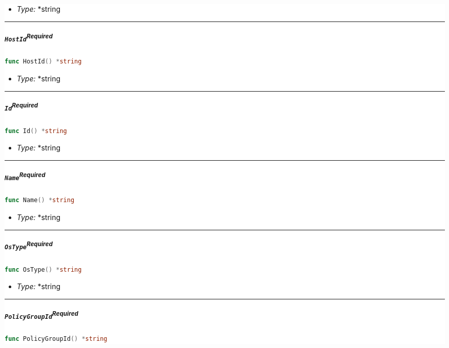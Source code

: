 - *Type:* *string

---

##### `HostId`<sup>Required</sup> <a name="HostId" id="@cdktf/provider-opentelekomcloud.dataOpentelekomcloudHssHostsV5.DataOpentelekomcloudHssHostsV5.property.hostId"></a>

```go
func HostId() *string
```

- *Type:* *string

---

##### `Id`<sup>Required</sup> <a name="Id" id="@cdktf/provider-opentelekomcloud.dataOpentelekomcloudHssHostsV5.DataOpentelekomcloudHssHostsV5.property.id"></a>

```go
func Id() *string
```

- *Type:* *string

---

##### `Name`<sup>Required</sup> <a name="Name" id="@cdktf/provider-opentelekomcloud.dataOpentelekomcloudHssHostsV5.DataOpentelekomcloudHssHostsV5.property.name"></a>

```go
func Name() *string
```

- *Type:* *string

---

##### `OsType`<sup>Required</sup> <a name="OsType" id="@cdktf/provider-opentelekomcloud.dataOpentelekomcloudHssHostsV5.DataOpentelekomcloudHssHostsV5.property.osType"></a>

```go
func OsType() *string
```

- *Type:* *string

---

##### `PolicyGroupId`<sup>Required</sup> <a name="PolicyGroupId" id="@cdktf/provider-opentelekomcloud.dataOpentelekomcloudHssHostsV5.DataOpentelekomcloudHssHostsV5.property.policyGroupId"></a>

```go
func PolicyGroupId() *string
```
